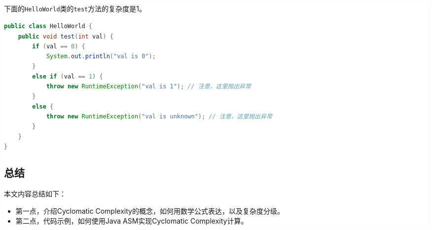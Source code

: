 下面的`HelloWorld`类的`test`方法的复杂度是1。

```java
public class HelloWorld {
    public void test(int val) {
        if (val == 0) {
            System.out.println("val is 0");
        }
        else if (val == 1) {
            throw new RuntimeException("val is 1"); // 注意，这里抛出异常
        }
        else {
            throw new RuntimeException("val is unknown"); // 注意，这里抛出异常
        }
    }
}
```

## 总结

本文内容总结如下：

- 第一点，介绍Cyclomatic Complexity的概念，如何用数学公式表达，以及复杂度分级。
- 第二点，代码示例，如何使用Java ASM实现Cyclomatic Complexity计算。

